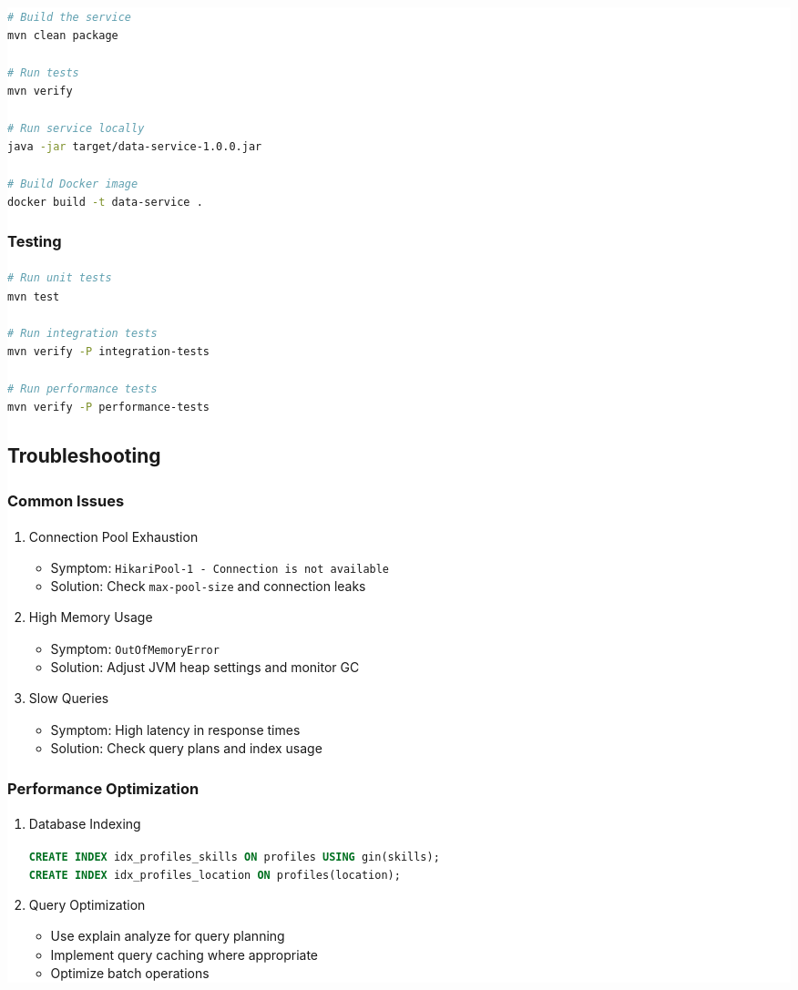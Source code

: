 ```bash
# Build the service
mvn clean package

# Run tests
mvn verify

# Run service locally
java -jar target/data-service-1.0.0.jar

# Build Docker image
docker build -t data-service .
```

### Testing

```bash
# Run unit tests
mvn test

# Run integration tests
mvn verify -P integration-tests

# Run performance tests
mvn verify -P performance-tests
```

## Troubleshooting

### Common Issues

1. Connection Pool Exhaustion
   - Symptom: `HikariPool-1 - Connection is not available`
   - Solution: Check `max-pool-size` and connection leaks

2. High Memory Usage
   - Symptom: `OutOfMemoryError`
   - Solution: Adjust JVM heap settings and monitor GC

3. Slow Queries
   - Symptom: High latency in response times
   - Solution: Check query plans and index usage

### Performance Optimization

1. Database Indexing
   ```sql
   CREATE INDEX idx_profiles_skills ON profiles USING gin(skills);
   CREATE INDEX idx_profiles_location ON profiles(location);
   ```

2. Query Optimization
   - Use explain analyze for query planning
   - Implement query caching where appropriate
   - Optimize batch operations
